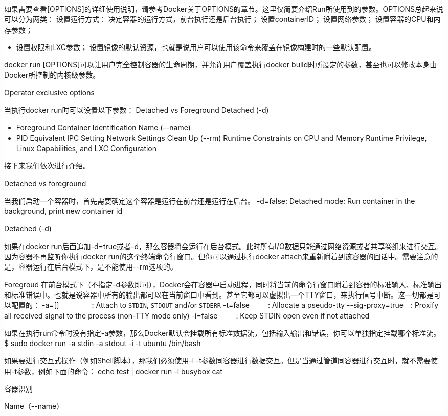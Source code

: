 如果需要查看[OPTIONS]的详细使用说明，请参考Docker关于OPTIONS的章节。这里仅简要介绍Run所使用到的参数。OPTIONS总起来说可以分为两类：
设置运行方式：
决定容器的运行方式，前台执行还是后台执行；
设置containerID；
设置网络参数；
设置容器的CPU和内存参数；
- 设置权限和LXC参数；
设置镜像的默认资源，也就是说用户可以使用该命令来覆盖在镜像构建时的一些默认配置。

docker run [OPTIONS]可以让用户完全控制容器的生命周期，并允许用户覆盖执行docker build时所设定的参数，甚至也可以修改本身由Docker所控制的内核级参数。

Operator exclusive options

当执行docker run时可以设置以下参数：
Detached vs Foreground
Detached (-d)
- Foreground
Container Identification
Name (--name)
- PID Equivalent
IPC Setting
Network Settings
Clean Up (--rm)
Runtime Constraints on CPU and Memory
Runtime Privilege, Linux Capabilities, and LXC Configuration

接下来我们依次进行介绍。

Detached vs foreground

当我们启动一个容器时，首先需要确定这个容器是运行在前台还是运行在后台。
-d=false: Detached mode: Run container in the background, print new container id


Detached (-d)

如果在docker run后面追加-d=true或者-d，那么容器将会运行在后台模式。此时所有I/O数据只能通过网络资源或者共享卷组来进行交互。因为容器不再监听你执行docker run的这个终端命令行窗口。但你可以通过执行docker attach来重新附着到该容器的回话中。需要注意的是，容器运行在后台模式下，是不能使用--rm选项的。

Foregroud
在前台模式下（不指定-d参数即可），Docker会在容器中启动进程，同时将当前的命令行窗口附着到容器的标准输入、标准输出和标准错误中。也就是说容器中所有的输出都可以在当前窗口中看到。甚至它都可以虚拟出一个TTY窗口，来执行信号中断。这一切都是可以配置的：
-a=[]          　　　　 : Attach to `STDIN`, `STDOUT` and/or `STDERR`
-t=false        　　  : Allocate a pseudo-tty
--sig-proxy=true　: Proxify all received signal to the process (non-TTY mode only)
-i=false        　　  : Keep STDIN open even if not attached


如果在执行run命令时没有指定-a参数，那么Docker默认会挂载所有标准数据流，包括输入输出和错误，你可以单独指定挂载哪个标准流。
$ sudo docker run -a stdin -a stdout -i -t ubuntu /bin/bash


如果要进行交互式操作（例如Shell脚本），那我们必须使用-i -t参数同容器进行数据交互。但是当通过管道同容器进行交互时，就不需要使用-t参数，例如下面的命令：
echo test | docker run -i busybox cat


容器识别

Name（--name）
